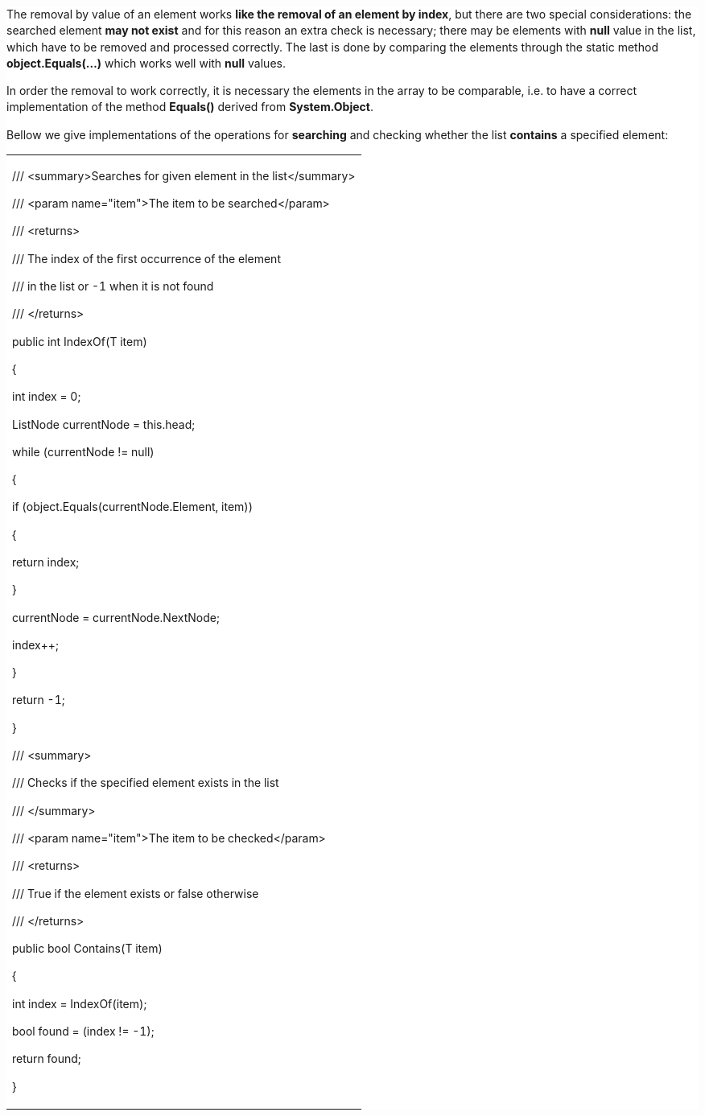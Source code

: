 The removal by value of an element works **like the removal of an element by index**, but there are two special considerations: the searched element **may not exist** and for this reason an extra check is necessary; there may be elements with **null** value in the list, which have to be removed and processed correctly. The last is done by comparing the elements through the static method **object.Equals(…)** which works well with **null** values.

In order the removal to work correctly, it is necessary the elements in the array to be comparable, i.e. to have a correct implementation of the method **Equals()** derived from **System.Object**.

Bellow we give implementations of the operations for **searching** and checking whether the list **contains** a specified element:

<table>
<tbody>
<tr class="odd">
<td><p>/// &lt;summary&gt;Searches for given element in the list&lt;/summary&gt;</p>
<p>/// &lt;param name="item"&gt;The item to be searched&lt;/param&gt;</p>
<p>/// &lt;returns&gt;</p>
<p>/// The index of the first occurrence of the element</p>
<p>/// in the list or -1 when it is not found</p>
<p>/// &lt;/returns&gt;</p>
<p>public int IndexOf(T item)</p>
<p>{</p>
<p>int index = 0;</p>
<p>ListNode currentNode = this.head;</p>
<p>while (currentNode != null)</p>
<p>{</p>
<p>if (object.Equals(currentNode.Element, item))</p>
<p>{</p>
<p>return index;</p>
<p>}</p>
<p>currentNode = currentNode.NextNode;</p>
<p>index++;</p>
<p>}</p>
<p>return -1;</p>
<p>}</p>
<p>/// &lt;summary&gt;</p>
<p>/// Checks if the specified element exists in the list</p>
<p>/// &lt;/summary&gt;</p>
<p>/// &lt;param name="item"&gt;The item to be checked&lt;/param&gt;</p>
<p>/// &lt;returns&gt;</p>
<p>/// True if the element exists or false otherwise</p>
<p>/// &lt;/returns&gt;</p>
<p>public bool Contains(T item)</p>
<p>{</p>
<p>int index = IndexOf(item);</p>
<p>bool found = (index != -1);</p>
<p>return found;</p>
<p>}</p></td>
</tr>
</tbody>
</table>
